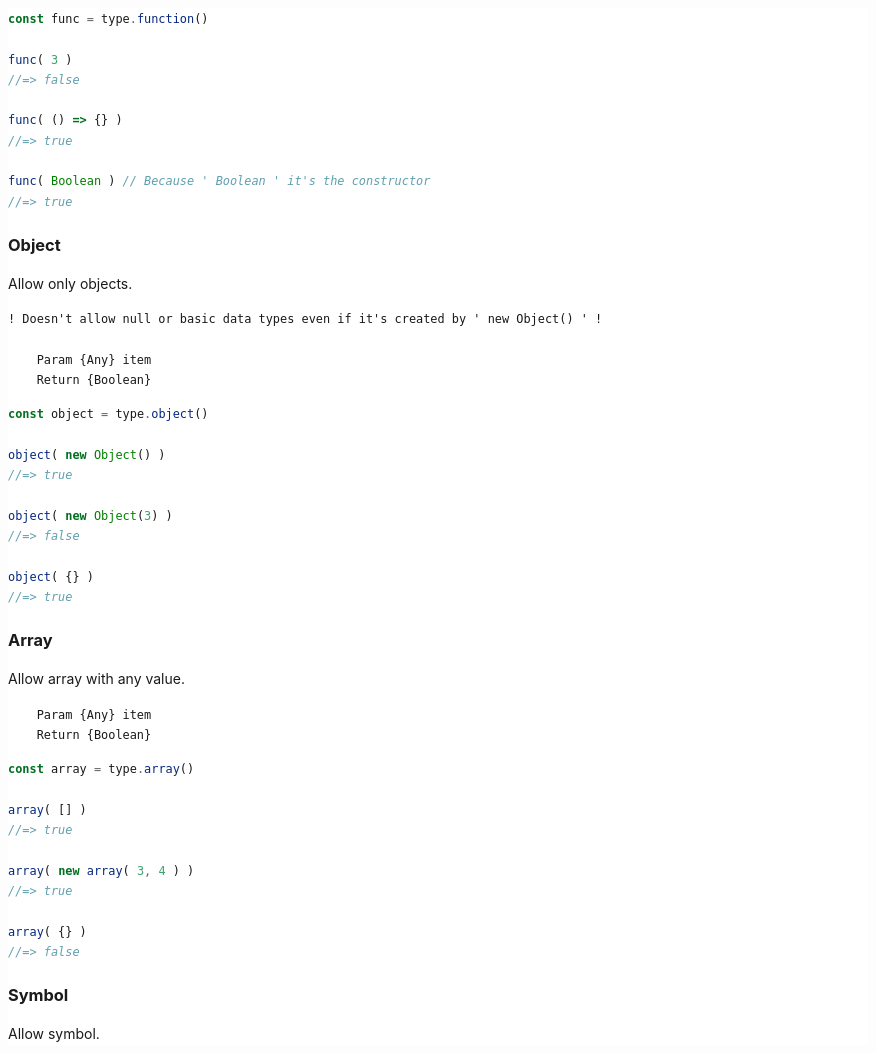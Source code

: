 ```js
const func = type.function()

func( 3 )
//=> false

func( () => {} )
//=> true

func( Boolean ) // Because ' Boolean ' it's the constructor
//=> true
```

### Object
Allow only objects.

    ! Doesn't allow null or basic data types even if it's created by ' new Object() ' !

        Param {Any} item
        Return {Boolean}

```js
const object = type.object()

object( new Object() )
//=> true

object( new Object(3) )
//=> false

object( {} )
//=> true
```

### Array
Allow array with any value.

        Param {Any} item
        Return {Boolean}

```js
const array = type.array()

array( [] )
//=> true

array( new array( 3, 4 ) )
//=> true

array( {} )
//=> false
```

### Symbol
Allow symbol.
